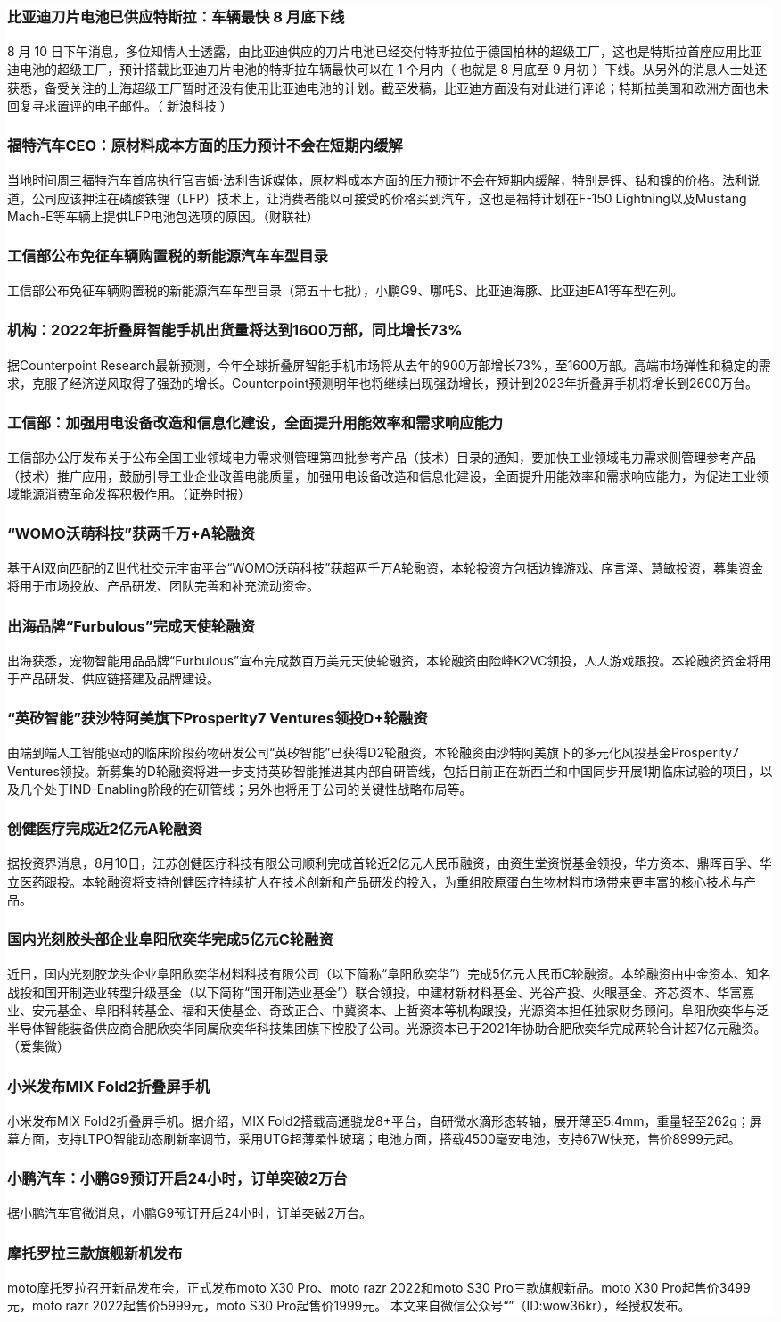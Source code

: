 ### 比亚迪刀片电池已供应特斯拉：车辆最快 8 月底下线
8 月 10 日下午消息，多位知情人士透露，由比亚迪供应的刀片电池已经交付特斯拉位于德国柏林的超级工厂，这也是特斯拉首座应用比亚迪电池的超级工厂，预计搭载比亚迪刀片电池的特斯拉车辆最快可以在 1 个月内（ 也就是 8 月底至 9 月初 ）下线。从另外的消息人士处还获悉，备受关注的上海超级工厂暂时还没有使用比亚迪电池的计划。截至发稿，比亚迪方面没有对此进行评论；特斯拉美国和欧洲方面也未回复寻求置评的电子邮件。（ 新浪科技 ）
### 福特汽车CEO：原材料成本方面的压力预计不会在短期内缓解
当地时间周三福特汽车首席执行官吉姆·法利告诉媒体，原材料成本方面的压力预计不会在短期内缓解，特别是锂、钴和镍的价格。法利说道，公司应该押注在磷酸铁锂（LFP）技术上，让消费者能以可接受的价格买到汽车，这也是福特计划在F-150 Lightning以及Mustang Mach-E等车辆上提供LFP电池包选项的原因。（财联社）
### 工信部公布免征车辆购置税的新能源汽车车型目录
工信部公布免征车辆购置税的新能源汽车车型目录（第五十七批），小鹏G9、哪吒S、比亚迪海豚、比亚迪EA1等车型在列。
### 机构：2022年折叠屏智能手机出货量将达到1600万部，同比增长73%
据Counterpoint Research最新预测，今年全球折叠屏智能手机市场将从去年的900万部增长73%，至1600万部。高端市场弹性和稳定的需求，克服了经济逆风取得了强劲的增长。Counterpoint预测明年也将继续出现强劲增长，预计到2023年折叠屏手机将增长到2600万台。
### 工信部：加强用电设备改造和信息化建设，全面提升用能效率和需求响应能力
工信部办公厅发布关于公布全国工业领域电力需求侧管理第四批参考产品（技术）目录的通知，要加快工业领域电力需求侧管理参考产品（技术）推广应用，鼓励引导工业企业改善电能质量，加强用电设备改造和信息化建设，全面提升用能效率和需求响应能力，为促进工业领域能源消费革命发挥积极作用。（证券时报）
### “WOMO沃萌科技”获两千万+A轮融资
基于AI双向匹配的Z世代社交元宇宙平台“WOMO沃萌科技”获超两千万A轮融资，本轮投资方包括边锋游戏、序言泽、慧敏投资，募集资金将用于市场投放、产品研发、团队完善和补充流动资金。
### 出海品牌“Furbulous”完成天使轮融资
出海获悉，宠物智能用品品牌“Furbulous”宣布完成数百万美元天使轮融资，本轮融资由险峰K2VC领投，人人游戏跟投。本轮融资资金将用于产品研发、供应链搭建及品牌建设。
### “英矽智能”获沙特阿美旗下Prosperity7 Ventures领投D+轮融资
由端到端人工智能驱动的临床阶段药物研发公司“英矽智能”已获得D2轮融资，本轮融资由沙特阿美旗下的多元化风投基金Prosperity7 Ventures领投。新募集的D轮融资将进一步支持英矽智能推进其内部自研管线，包括目前正在新西兰和中国同步开展1期临床试验的项目，以及几个处于IND-Enabling阶段的在研管线；另外也将用于公司的关键性战略布局等。
### 创健医疗完成近2亿元A轮融资
据投资界消息，8月10日，江苏创健医疗科技有限公司顺利完成首轮近2亿元人民币融资，由资生堂资悦基金领投，华方资本、鼎晖百孚、华立医药跟投。本轮融资将支持创健医疗持续扩大在技术创新和产品研发的投入，为重组胶原蛋白生物材料市场带来更丰富的核心技术与产品。
### 国内光刻胶头部企业阜阳欣奕华完成5亿元C轮融资
近日，国内光刻胶龙头企业阜阳欣奕华材料科技有限公司（以下简称“阜阳欣奕华”）完成5亿元人民币C轮融资。本轮融资由中金资本、知名战投和国开制造业转型升级基金（以下简称“国开制造业基金”）联合领投，中建材新材料基金、光谷产投、火眼基金、齐芯资本、华富嘉业、安元基金、阜阳科转基金、福和天使基金、奇致正合、中冀资本、上哲资本等机构跟投，光源资本担任独家财务顾问。阜阳欣奕华与泛半导体智能装备供应商合肥欣奕华同属欣奕华科技集团旗下控股子公司。光源资本已于2021年协助合肥欣奕华完成两轮合计超7亿元融资。（爱集微）
### 小米发布MIX Fold2折叠屏手机
小米发布MIX Fold2折叠屏手机。据介绍，MIX Fold2搭载高通骁龙8+平台，自研微水滴形态转轴，展开薄至5.4mm，重量轻至262g；屏幕方面，支持LTPO智能动态刷新率调节，采用UTG超薄柔性玻璃；电池方面，搭载4500毫安电池，支持67W快充，售价8999元起。
### 小鹏汽车：小鹏G9预订开启24小时，订单突破2万台
据小鹏汽车官微消息，小鹏G9预订开启24小时，订单突破2万台。
### 摩托罗拉三款旗舰新机发布
moto摩托罗拉召开新品发布会，正式发布moto X30 Pro、moto razr 2022和moto S30 Pro三款旗舰新品。moto X30 Pro起售价3499元，moto razr 2022起售价5999元，moto S30 Pro起售价1999元。
本文来自微信公众号“”（ID:wow36kr），经授权发布。
